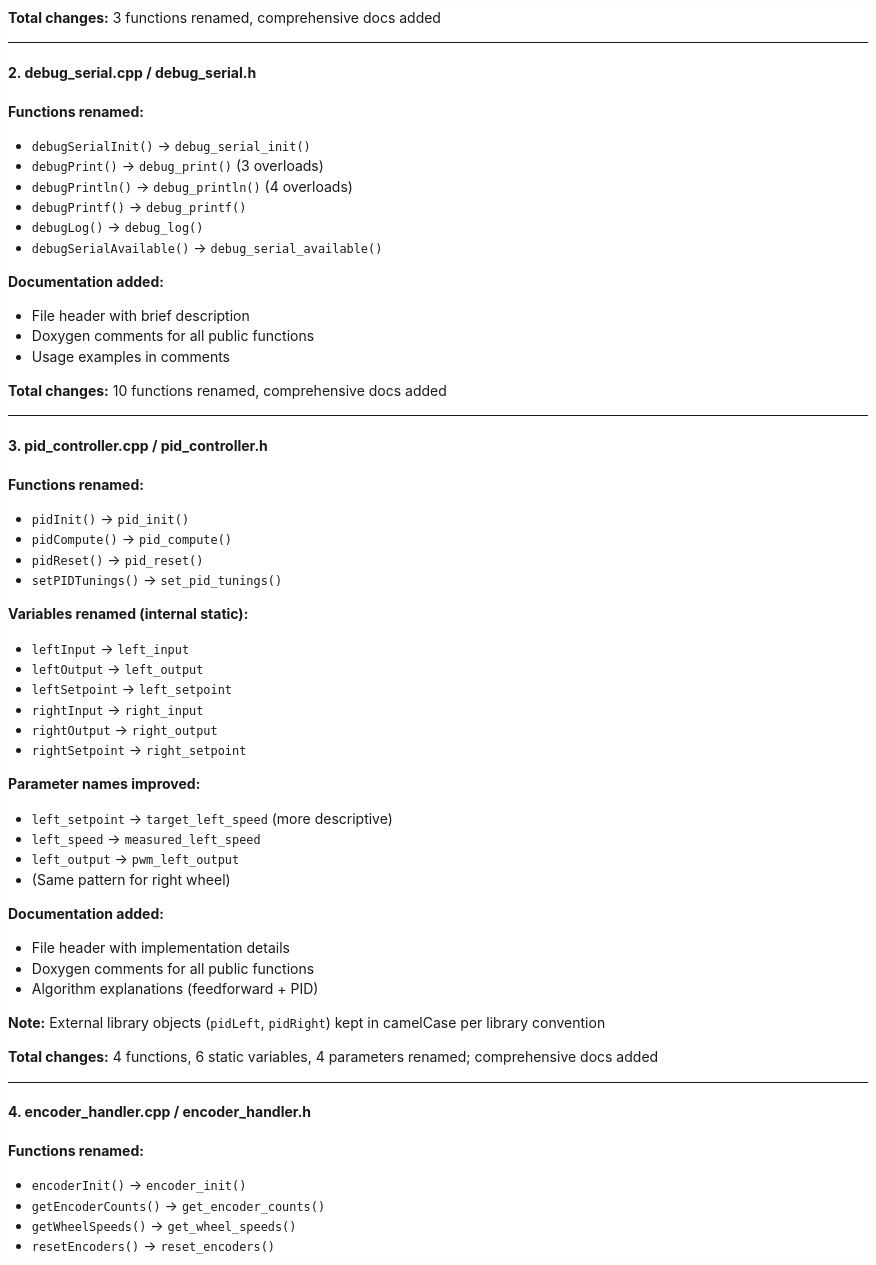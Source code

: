 **Total changes:** 3 functions renamed, comprehensive docs added

---

#### 2. debug_serial.cpp / debug_serial.h
**Functions renamed:**
- `debugSerialInit()` → `debug_serial_init()`
- `debugPrint()` → `debug_print()` (3 overloads)
- `debugPrintln()` → `debug_println()` (4 overloads)
- `debugPrintf()` → `debug_printf()`
- `debugLog()` → `debug_log()`
- `debugSerialAvailable()` → `debug_serial_available()`

**Documentation added:**
- File header with brief description
- Doxygen comments for all public functions
- Usage examples in comments

**Total changes:** 10 functions renamed, comprehensive docs added

---

#### 3. pid_controller.cpp / pid_controller.h
**Functions renamed:**
- `pidInit()` → `pid_init()`
- `pidCompute()` → `pid_compute()`
- `pidReset()` → `pid_reset()`
- `setPIDTunings()` → `set_pid_tunings()`

**Variables renamed (internal static):**
- `leftInput` → `left_input`
- `leftOutput` → `left_output`
- `leftSetpoint` → `left_setpoint`
- `rightInput` → `right_input`
- `rightOutput` → `right_output`
- `rightSetpoint` → `right_setpoint`

**Parameter names improved:**
- `left_setpoint` → `target_left_speed` (more descriptive)
- `left_speed` → `measured_left_speed`
- `left_output` → `pwm_left_output`
- (Same pattern for right wheel)

**Documentation added:**
- File header with implementation details
- Doxygen comments for all public functions
- Algorithm explanations (feedforward + PID)

**Note:** External library objects (`pidLeft`, `pidRight`) kept in camelCase per library convention

**Total changes:** 4 functions, 6 static variables, 4 parameters renamed; comprehensive docs added

---

#### 4. encoder_handler.cpp / encoder_handler.h
**Functions renamed:**
- `encoderInit()` → `encoder_init()`
- `getEncoderCounts()` → `get_encoder_counts()`
- `getWheelSpeeds()` → `get_wheel_speeds()`
- `resetEncoders()` → `reset_encoders()`
